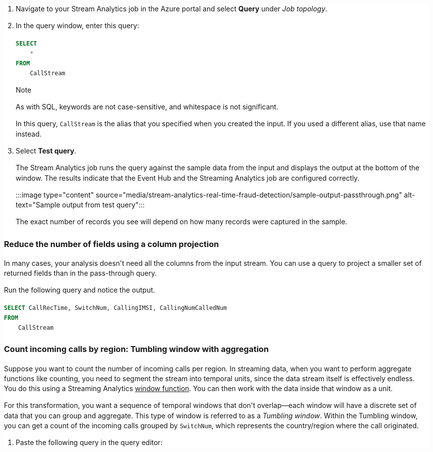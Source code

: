 1. Navigate to your Stream Analytics job in the Azure portal and select **Query** under *Job topology*. 

2. In the query window, enter this query:

   ```SQL
   SELECT 
       *
   FROM 
       CallStream
   ```

    >[!NOTE]
    >As with SQL, keywords are not case-sensitive, and whitespace is not significant.

    In this query, `CallStream` is the alias that you specified when you created the input. If you used a different alias, use that name instead.

3. Select **Test query**.

    The Stream Analytics job runs the query against the sample data from the input and displays the output at the bottom of the window. The results indicate that the Event Hub and the Streaming Analytics job are configured correctly.

    :::image type="content" source="media/stream-analytics-real-time-fraud-detection/sample-output-passthrough.png" alt-text="Sample output from test query":::

    The exact number of records you see will depend on how many records were captured in the sample.

### Reduce the number of fields using a column projection

In many cases, your analysis doesn't need all the columns from the input stream. You can use a query to project a smaller set of returned fields than in the pass-through query.

Run the following query and notice the output.

```SQL
SELECT CallRecTime, SwitchNum, CallingIMSI, CallingNumCalledNum 
FROM 
    CallStream
```

### Count incoming calls by region: Tumbling window with aggregation

Suppose you want to count the number of incoming calls per region. In streaming data, when you want to perform aggregate functions like counting, you need to segment the stream into temporal units, since the data stream itself is effectively endless. You do this using a Streaming Analytics [window function](stream-analytics-window-functions.md). You can then work with the data inside that window as a unit.

For this transformation, you want a sequence of temporal windows that don't overlap—each window will have a discrete set of data that you can group and aggregate. This type of window is referred to as a *Tumbling window*. Within the Tumbling window, you can get a count of the incoming calls grouped by `SwitchNum`, which represents the country/region where the call originated.

1. Paste the following query in the query editor:
